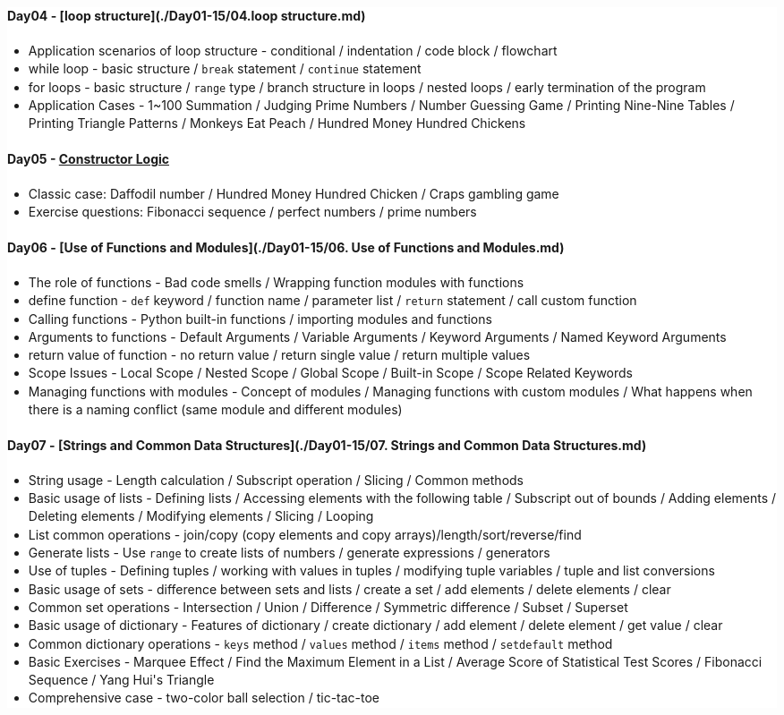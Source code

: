 #### Day04 - [loop structure](./Day01-15/04.loop structure.md)

- Application scenarios of loop structure - conditional / indentation / code block / flowchart
- while loop - basic structure / `break` statement / `continue` statement
- for loops - basic structure / `range` type / branch structure in loops / nested loops / early termination of the program
- Application Cases - 1~100 Summation / Judging Prime Numbers / Number Guessing Game / Printing Nine-Nine Tables / Printing Triangle Patterns / Monkeys Eat Peach / Hundred Money Hundred Chickens

#### Day05 - [Constructor Logic](./Day01-15/05.ConstructorLogic.md)

- Classic case: Daffodil number / Hundred Money Hundred Chicken / Craps gambling game
- Exercise questions: Fibonacci sequence / perfect numbers / prime numbers

#### Day06 - [Use of Functions and Modules](./Day01-15/06. Use of Functions and Modules.md)

- The role of functions - Bad code smells / Wrapping function modules with functions
- define function - `def` keyword / function name / parameter list / `return` statement / call custom function
- Calling functions - Python built-in functions / importing modules and functions
- Arguments to functions - Default Arguments / Variable Arguments / Keyword Arguments / Named Keyword Arguments
- return value of function - no return value / return single value / return multiple values
- Scope Issues - Local Scope / Nested Scope / Global Scope / Built-in Scope / Scope Related Keywords
- Managing functions with modules - Concept of modules / Managing functions with custom modules / What happens when there is a naming conflict (same module and different modules)

#### Day07 - [Strings and Common Data Structures](./Day01-15/07. Strings and Common Data Structures.md)

- String usage - Length calculation / Subscript operation / Slicing / Common methods
- Basic usage of lists - Defining lists / Accessing elements with the following table / Subscript out of bounds / Adding elements / Deleting elements / Modifying elements / Slicing / Looping
- List common operations - join/copy (copy elements and copy arrays)/length/sort/reverse/find
- Generate lists - Use `range` to create lists of numbers / generate expressions / generators
- Use of tuples - Defining tuples / working with values ​​in tuples / modifying tuple variables / tuple and list conversions
- Basic usage of sets - difference between sets and lists / create a set / add elements / delete elements / clear
- Common set operations - Intersection / Union / Difference / Symmetric difference / Subset / Superset
- Basic usage of dictionary - Features of dictionary / create dictionary / add element / delete element / get value / clear
- Common dictionary operations - `keys` method / `values` method / `items` method / `setdefault` method
- Basic Exercises - Marquee Effect / Find the Maximum Element in a List / Average Score of Statistical Test Scores / Fibonacci Sequence / Yang Hui's Triangle
- Comprehensive case - two-color ball selection / tic-tac-toe
